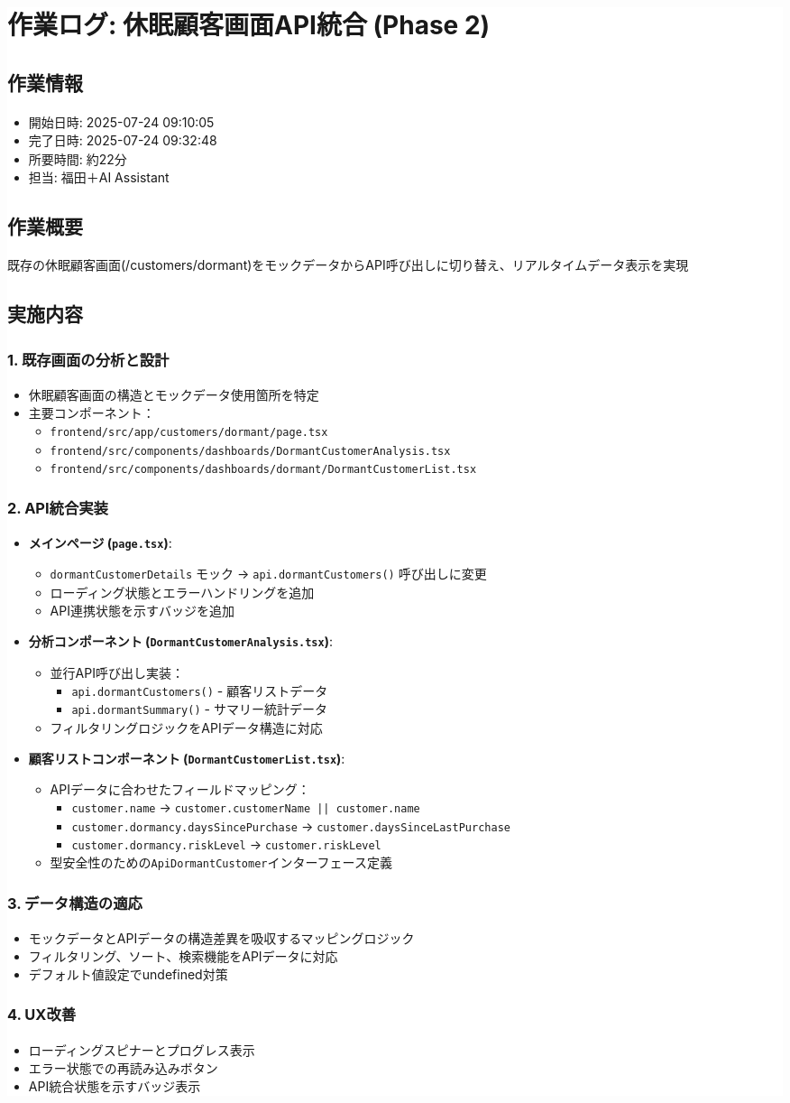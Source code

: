 # 作業ログ: 休眠顧客画面API統合 (Phase 2)

## 作業情報
- 開始日時: 2025-07-24 09:10:05
- 完了日時: 2025-07-24 09:32:48
- 所要時間: 約22分
- 担当: 福田＋AI Assistant

## 作業概要
既存の休眠顧客画面(/customers/dormant)をモックデータからAPI呼び出しに切り替え、リアルタイムデータ表示を実現

## 実施内容

### 1. 既存画面の分析と設計
- 休眠顧客画面の構造とモックデータ使用箇所を特定
- 主要コンポーネント：
  - `frontend/src/app/customers/dormant/page.tsx`
  - `frontend/src/components/dashboards/DormantCustomerAnalysis.tsx`
  - `frontend/src/components/dashboards/dormant/DormantCustomerList.tsx`

### 2. API統合実装
- **メインページ (`page.tsx`)**:
  - `dormantCustomerDetails` モック → `api.dormantCustomers()` 呼び出しに変更
  - ローディング状態とエラーハンドリングを追加
  - API連携状態を示すバッジを追加

- **分析コンポーネント (`DormantCustomerAnalysis.tsx`)**:
  - 並行API呼び出し実装：
    - `api.dormantCustomers()` - 顧客リストデータ
    - `api.dormantSummary()` - サマリー統計データ
  - フィルタリングロジックをAPIデータ構造に対応

- **顧客リストコンポーネント (`DormantCustomerList.tsx`)**:
  - APIデータに合わせたフィールドマッピング：
    - `customer.name` → `customer.customerName || customer.name`
    - `customer.dormancy.daysSincePurchase` → `customer.daysSinceLastPurchase`
    - `customer.dormancy.riskLevel` → `customer.riskLevel`
  - 型安全性のための`ApiDormantCustomer`インターフェース定義

### 3. データ構造の適応
- モックデータとAPIデータの構造差異を吸収するマッピングロジック
- フィルタリング、ソート、検索機能をAPIデータに対応
- デフォルト値設定でundefined対策

### 4. UX改善
- ローディングスピナーとプログレス表示
- エラー状態での再読み込みボタン
- API統合状態を示すバッジ表示
